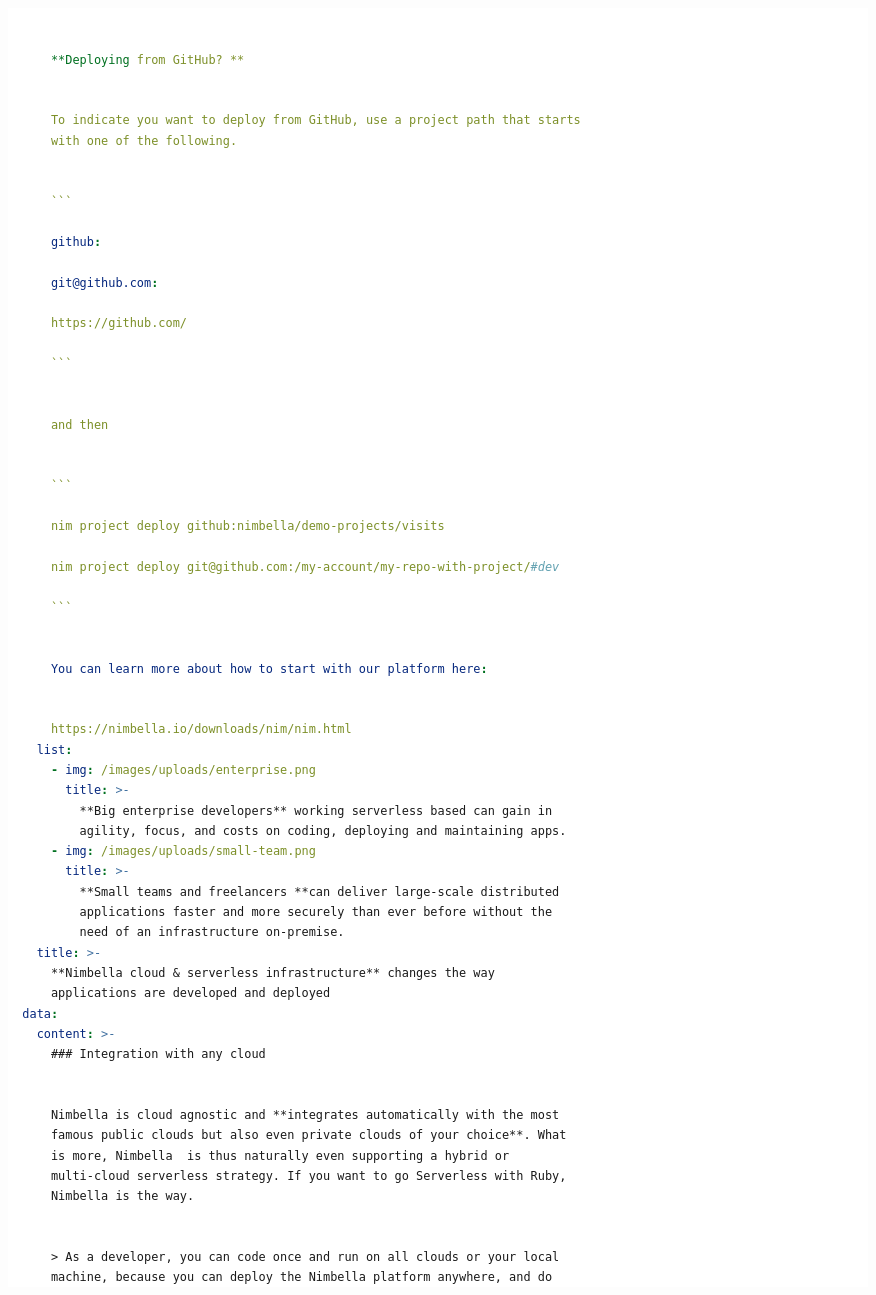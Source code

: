 ```yaml


      **Deploying from GitHub? **


      To indicate you want to deploy from GitHub, use a project path that starts
      with one of the following.


      ```

      github:

      git@github.com:

      https://github.com/

      ```


      and then 


      ```

      nim project deploy github:nimbella/demo-projects/visits

      nim project deploy git@github.com:/my-account/my-repo-with-project/#dev

      ```


      You can learn more about how to start with our platform here: 


      https://nimbella.io/downloads/nim/nim.html
    list:
      - img: /images/uploads/enterprise.png
        title: >-
          **Big enterprise developers** working serverless based can gain in
          agility, focus, and costs on coding, deploying and maintaining apps.
      - img: /images/uploads/small-team.png
        title: >-
          **Small teams and freelancers **can deliver large-scale distributed
          applications faster and more securely than ever before without the
          need of an infrastructure on-premise.
    title: >-
      **Nimbella cloud & serverless infrastructure** changes the way
      applications are developed and deployed
  data:
    content: >-
      ### Integration with any cloud


      Nimbella is cloud agnostic and **integrates automatically with the most
      famous public clouds but also even private clouds of your choice**. What
      is more, Nimbella  is thus naturally even supporting a hybrid or
      multi-cloud serverless strategy. If you want to go Serverless with Ruby,
      Nimbella is the way.


      > As a developer, you can code once and run on all clouds or your local
      machine, because you can deploy the Nimbella platform anywhere, and do
```